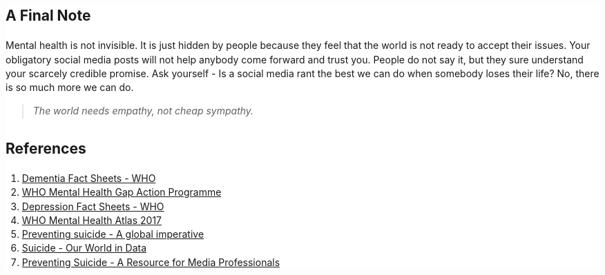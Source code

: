 ## A Final Note

Mental health is not invisible. It is just hidden by people because they feel that the world is not ready to accept their issues. Your obligatory social media posts will not help anybody come forward and trust you. People do not say it, but they sure understand your scarcely credible promise. Ask yourself - Is a social media rant the best we can do when somebody loses their life? No, there is so much more we can do. 

> *The world needs empathy, not cheap sympathy.*

## References

1. [Dementia Fact Sheets - WHO](https://www.who.int/news-room/fact-sheets/detail/dementia)
2. [WHO Mental Health Gap Action Programme](https://www.who.int/mental_health/mhgap/en/)
3. [Depression Fact Sheets - WHO](https://www.who.int/news-room/fact-sheets/detail/depression)
4. [WHO Mental Health Atlas 2017](https://ncdalliance.org/sites/default/files/resource_files/WHO_Mental_Health_Atlas_2017.pdf)
5. [Preventing suicide - A global imperative](https://apps.who.int/iris/bitstream/handle/10665/131056/9789241564779_eng.pdf)
6. [Suicide - Our World in Data](https://ourworldindata.org/suicide#suicide-is-a-leading-cause-of-death-especially-in-young-people)
7. [Preventing Suicide - A Resource for Media Professionals](https://www.who.int/mental_health/prevention/suicide/resource_media.pdf)

